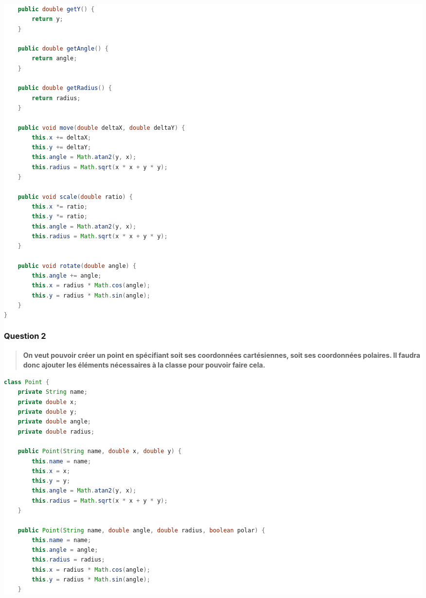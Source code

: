 ```java
    public double getY() {
        return y;
    }

    public double getAngle() {
        return angle;
    }

    public double getRadius() {
        return radius;
    }

    public void move(double deltaX, double deltaY) {
        this.x += deltaX;
        this.y += deltaY;
        this.angle = Math.atan2(y, x);
        this.radius = Math.sqrt(x * x + y * y);
    }

    public void scale(double ratio) {
        this.x *= ratio;
        this.y *= ratio;
        this.angle = Math.atan2(y, x);
        this.radius = Math.sqrt(x * x + y * y);
    }

    public void rotate(double angle) {
        this.angle += angle;
        this.x = radius * Math.cos(angle);
        this.y = radius * Math.sin(angle);
    }
}
```

### Question 2

> **On veut pouvoir créer un point en spécifiant soit ses coordonnées cartésiennes, soit ses coordonnées polaires. Il faudra donc ajouter les éléments nécessaires à la classe pour pouvoir faire cela.**

```java
class Point {
    private String name;
    private double x;
    private double y;
    private double angle;
    private double radius;

    public Point(String name, double x, double y) {
        this.name = name;
        this.x = x;
        this.y = y;
        this.angle = Math.atan2(y, x);
        this.radius = Math.sqrt(x * x + y * y);
    }

    public Point(String name, double angle, double radius, boolean polar) {
        this.name = name;
        this.angle = angle;
        this.radius = radius;
        this.x = radius * Math.cos(angle);
        this.y = radius * Math.sin(angle);
    }

```